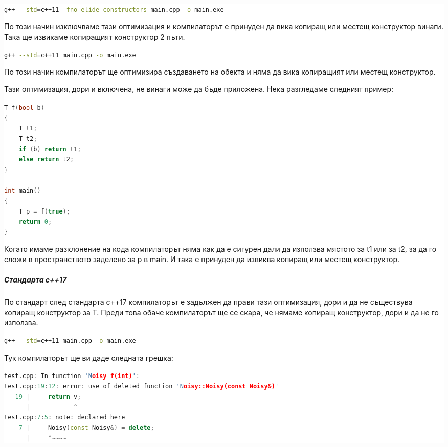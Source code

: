```bash
g++ --std=c++11 -fno-elide-constructors main.cpp -o main.exe
```

По този начин изключваме тази оптимизация и компилаторът е принуден да вика копиращ или местещ конструктор винаги. Така ще извикаме копиращият конструктор 2 пъти.

```bash
g++ --std=c++11 main.cpp -o main.exe
```

По този начин компилаторът ще оптимизира създаването на обекта и няма да вика копиращият или местещ конструктор.

Тази оптимизация, дори и включена, не винаги може да бъде приложена. Нека разгледаме следният пример:

```c++
T f(bool b)
{
    T t1;
    T t2;
    if (b) return t1;
    else return t2;
}

int main()
{
    T p = f(true);
    return 0;
}
```

Когато имаме разклонение на кода компилаторът няма как да е сигурен дали да използва мястото за t1 или за t2, за да го сложи в пространството заделено за p в main. И така е принуден да извиква копиращ или местещ конструктор.

<h5>Стандарта c++17</h5>

По стандарт след стандарта c++17 компилаторът е задължен да прави тази оптимизация, дори и да не съществува копиращ конструктор за T. Преди това обаче компилаторът ще се скара, че нямаме копиращ конструктор, дори и да не го използва.

```bash
g++ --std=c++11 main.cpp -o main.exe
```

Тук компилаторът ще ви даде следната грешка:

```c++
test.cpp: In function 'Noisy f(int)':
test.cpp:19:12: error: use of deleted function 'Noisy::Noisy(const Noisy&)'
   19 |     return v;
      |            ^
test.cpp:7:5: note: declared here
    7 |     Noisy(const Noisy&) = delete;
      |     ^~~~~
```
